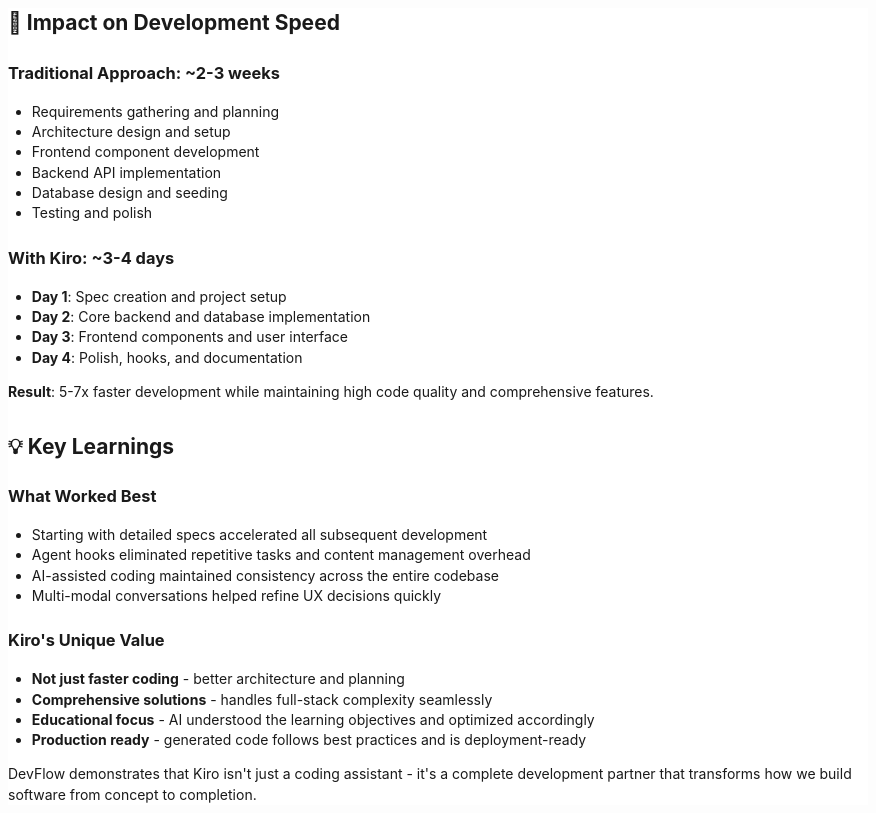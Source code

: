 ## 🚀 Impact on Development Speed

### Traditional Approach: ~2-3 weeks
- Requirements gathering and planning
- Architecture design and setup
- Frontend component development
- Backend API implementation
- Database design and seeding
- Testing and polish

### With Kiro: ~3-4 days
- **Day 1**: Spec creation and project setup
- **Day 2**: Core backend and database implementation  
- **Day 3**: Frontend components and user interface
- **Day 4**: Polish, hooks, and documentation

**Result**: 5-7x faster development while maintaining high code quality and comprehensive features.

## 💡 Key Learnings

### What Worked Best
- Starting with detailed specs accelerated all subsequent development
- Agent hooks eliminated repetitive tasks and content management overhead
- AI-assisted coding maintained consistency across the entire codebase
- Multi-modal conversations helped refine UX decisions quickly

### Kiro's Unique Value
- **Not just faster coding** - better architecture and planning
- **Comprehensive solutions** - handles full-stack complexity seamlessly  
- **Educational focus** - AI understood the learning objectives and optimized accordingly
- **Production ready** - generated code follows best practices and is deployment-ready

DevFlow demonstrates that Kiro isn't just a coding assistant - it's a complete development partner that transforms how we build software from concept to completion.